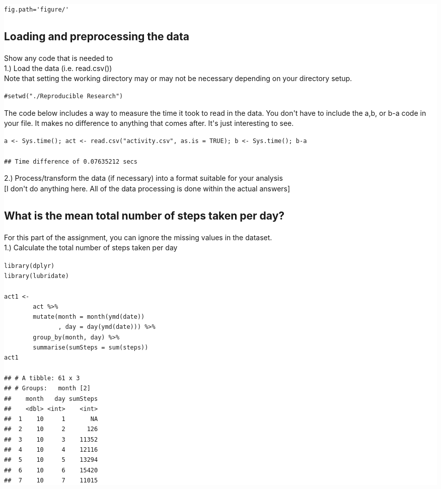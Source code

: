     fig.path='figure/'

Loading and preprocessing the data
----------------------------------

Show any code that is needed to  
1.) Load the data (i.e. read.csv())  
Note that setting the working directory may or may not be necessary
depending on your directory setup.

    #setwd("./Reproducible Research")

The code below includes a way to measure the time it took to read in the
data. You don't have to include the a,b, or b-a code in your file. It
makes no difference to anything that comes after. It's just interesting
to see.

    a <- Sys.time(); act <- read.csv("activity.csv", as.is = TRUE); b <- Sys.time(); b-a

    ## Time difference of 0.07635212 secs

2.) Process/transform the data (if necessary) into a format suitable for
your analysis  
\[I don't do anything here. All of the data processing is done within
the actual answers\]

What is the mean total number of steps taken per day?
-----------------------------------------------------

For this part of the assignment, you can ignore the missing values in
the dataset.  
1.) Calculate the total number of steps taken per day

    library(dplyr)
    library(lubridate)

    act1 <- 
            act %>%
            mutate(month = month(ymd(date))
                   , day = day(ymd(date))) %>%
            group_by(month, day) %>%
            summarise(sumSteps = sum(steps))
    act1

    ## # A tibble: 61 x 3
    ## # Groups:   month [2]
    ##    month   day sumSteps
    ##    <dbl> <int>    <int>
    ##  1    10     1       NA
    ##  2    10     2      126
    ##  3    10     3    11352
    ##  4    10     4    12116
    ##  5    10     5    13294
    ##  6    10     6    15420
    ##  7    10     7    11015